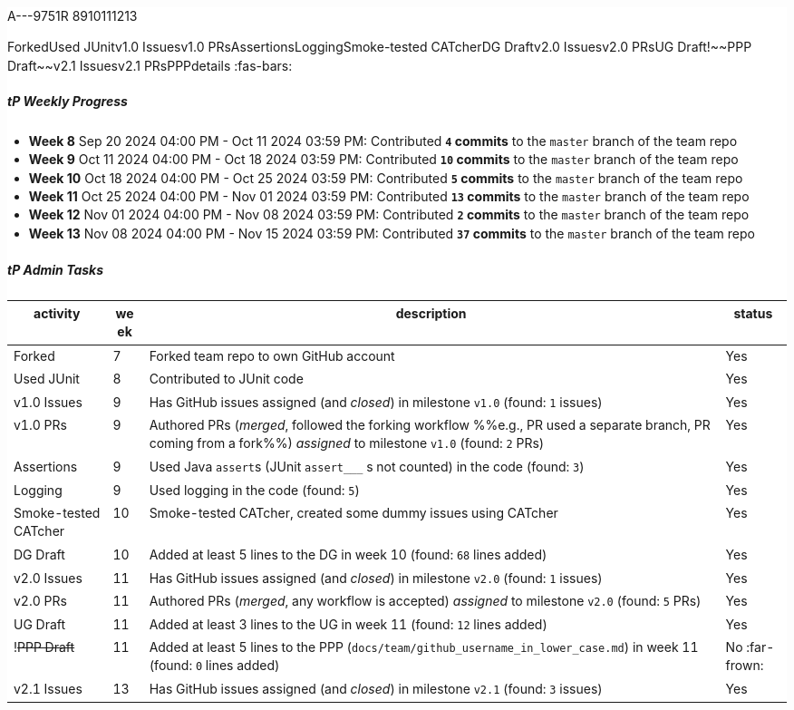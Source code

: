 </panel></markdown></td>
</tr>
<tr>
<td><markdown>A---9751R</markdown></td>
<td><markdown><span class="badge bg-success me-1">8</span><span class="badge bg-success me-1">9</span><span class="badge bg-success me-1">10</span><span class="badge bg-success me-1">11</span><span class="badge bg-success me-1">12</span><span class="badge bg-success me-1">13</span></markdown></td>
<td><markdown><panel type="seamless">
<p slot="header" class="card-title"><md><span class="badge bg-success me-1">Forked</span><span class="badge bg-success me-1">Used JUnit</span><span class="badge bg-info me-1">v1.0 Issues</span><span class="badge bg-info me-1">v1.0 PRs</span><span class="badge bg-success me-1">Assertions</span><span class="badge bg-info me-1">Logging</span><span class="badge bg-success me-1">Smoke-tested CATcher</span><span class="badge bg-success me-1">DG Draft</span><span class="badge bg-info me-1">v2.0 Issues</span><span class="badge bg-info me-1">v2.0 PRs</span><span class="badge bg-success me-1">UG Draft</span><span class="badge bg-danger me-1">!~~PPP Draft~~</span><span class="badge bg-info me-1">v2.1 Issues</span><span class="badge bg-info me-1">v2.1 PRs</span><span class="badge bg-success me-1">PPP</span><span class="badge bg-light text-primary me-1">details :fas-bars:</span></md></p>

##### tP Weekly Progress

<div class="indented">

* **Week <span class="badge bg-success me-1">8</span>** Sep 20 2024 04:00 PM - Oct 11 2024 03:59 PM: Contributed **`4` commits** to the `master` branch of the team repo
* **Week <span class="badge bg-success me-1">9</span>** Oct 11 2024 04:00 PM - Oct 18 2024 03:59 PM: Contributed **`10` commits** to the `master` branch of the team repo
* **Week <span class="badge bg-success me-1">10</span>** Oct 18 2024 04:00 PM - Oct 25 2024 03:59 PM: Contributed **`5` commits** to the `master` branch of the team repo
* **Week <span class="badge bg-success me-1">11</span>** Oct 25 2024 04:00 PM - Nov 01 2024 03:59 PM: Contributed **`13` commits** to the `master` branch of the team repo
* **Week <span class="badge bg-success me-1">12</span>** Nov 01 2024 04:00 PM - Nov 08 2024 03:59 PM: Contributed **`2` commits** to the `master` branch of the team repo
* **Week <span class="badge bg-success me-1">13</span>** Nov 08 2024 04:00 PM - Nov 15 2024 03:59 PM: Contributed **`37` commits** to the `master` branch of the team repo
</div>
    
##### tP Admin Tasks
activity | week | description | status
---------|------|-------------|-------
<span class="badge bg-success me-1">Forked</span> | 7 | Forked team repo to own GitHub account | Yes
<span class="badge bg-success me-1">Used JUnit</span> | 8 | Contributed to JUnit code | Yes
<span class="badge bg-info me-1">v1.0 Issues</span> | 9 | Has GitHub issues assigned (and _closed_) in milestone `v1.0` (found: `1` issues) | Yes
<span class="badge bg-info me-1">v1.0 PRs</span> | 9 | Authored PRs (_merged_, followed the forking workflow %%e.g., PR used a separate branch, PR coming from a fork%%) _assigned_ to milestone `v1.0` (found: `2` PRs) | Yes
<span class="badge bg-success me-1">Assertions</span> | 9 | Used Java `assert`s (JUnit `assert___` s not counted) in the code (found: `3`) | Yes
<span class="badge bg-info me-1">Logging</span> | 9 | Used logging in the code (found: `5`) | Yes
<span class="badge bg-success me-1">Smoke-tested CATcher</span> | 10 | Smoke-tested CATcher, created some dummy issues using CATcher | Yes
<span class="badge bg-success me-1">DG Draft</span> | 10 | Added at least 5 lines to the DG in week 10 (found: `68` lines added) | Yes
<span class="badge bg-info me-1">v2.0 Issues</span> | 11 | Has GitHub issues assigned (and _closed_) in milestone `v2.0` (found: `1` issues) | Yes
<span class="badge bg-info me-1">v2.0 PRs</span> | 11 | Authored PRs (_merged_, any workflow is accepted) _assigned_ to milestone `v2.0` (found: `5` PRs) | Yes
<span class="badge bg-success me-1">UG Draft</span> | 11 | Added at least 3 lines to the UG in week 11 (found: `12` lines added) | Yes
<span class="badge bg-danger me-1">!~~PPP Draft~~</span> | 11 | Added at least 5 lines to the PPP (`docs/team/github_username_in_lower_case.md`) in week 11 (found: `0` lines added) | No :far-frown:
<span class="badge bg-info me-1">v2.1 Issues</span> | 13 | Has GitHub issues assigned (and _closed_) in milestone `v2.1` (found: `3` issues) | Yes